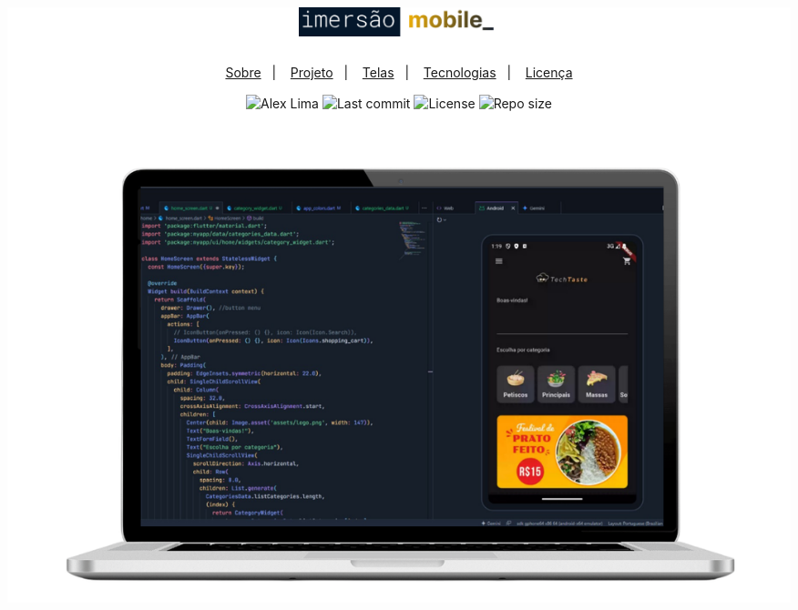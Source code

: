 
<h1 align="center">
  <img alt="MoveIt" title="Ignitelab" src="screen_shots/Logo-Imersao_mobile_alura.png" width="220px"/>
</h1>


<p align="center">
  <a href="#-sobre">Sobre</a>&nbsp;&nbsp;&nbsp;|&nbsp;&nbsp;&nbsp;
  <a href="#-projeto">Projeto</a>&nbsp;&nbsp;&nbsp;|&nbsp;&nbsp;&nbsp;
  <a href="#-telas">Telas</a>&nbsp;&nbsp;&nbsp;|&nbsp;&nbsp;&nbsp;
  <a href="#-tecnologias">Tecnologias</a>&nbsp;&nbsp;&nbsp;|&nbsp;&nbsp;&nbsp;
  <a href="#-licença">Licença</a>
</p>

  

  
  
  
  
  




<p align="center">
  <img src="https://img.shields.io/static/v1?label=made_by&message=Alex_Lima&color=BE920C&labelColor=000000" alt="Alex Lima" />
  <img alt="Last commit" src="https://img.shields.io/static/v1?label=Last_commit&message=March&color=BE920C&labelColor=000000" />
  <img alt="License" src="https://img.shields.io/static/v1?label=license&message=MIT&color=BE920C&labelColor=000000" />
  <img alt="Repo size" src="https://img.shields.io/static/v1?label=repo_size&message=14.8MB&color=BE920C&labelColor=000000" />
</p>

<br>
  
<p align="center">
  <img alt="LoopLAB" src="screen_shots/laptopPageFlutterTechtaste.png" width="100%">
</p>
